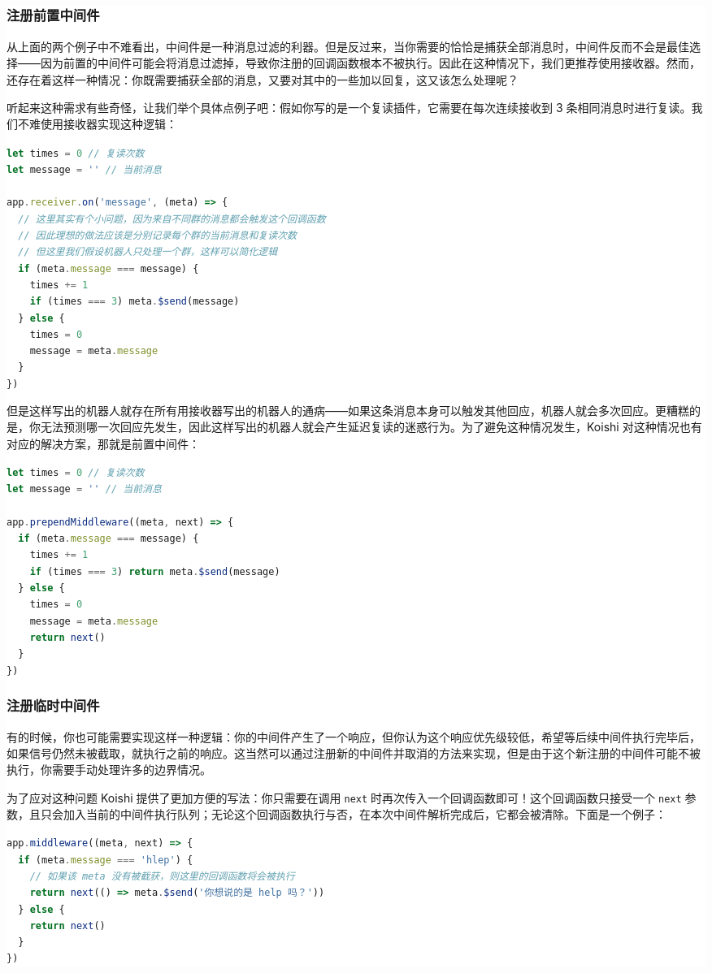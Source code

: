 ### 注册前置中间件

从上面的两个例子中不难看出，中间件是一种消息过滤的利器。但是反过来，当你需要的恰恰是捕获全部消息时，中间件反而不会是最佳选择——因为前置的中间件可能会将消息过滤掉，导致你注册的回调函数根本不被执行。因此在这种情况下，我们更推荐使用接收器。然而，还存在着这样一种情况：你既需要捕获全部的消息，又要对其中的一些加以回复，这又该怎么处理呢？

听起来这种需求有些奇怪，让我们举个具体点例子吧：假如你写的是一个复读插件，它需要在每次连续接收到 3 条相同消息时进行复读。我们不难使用接收器实现这种逻辑：

```js
let times = 0 // 复读次数
let message = '' // 当前消息

app.receiver.on('message', (meta) => {
  // 这里其实有个小问题，因为来自不同群的消息都会触发这个回调函数
  // 因此理想的做法应该是分别记录每个群的当前消息和复读次数
  // 但这里我们假设机器人只处理一个群，这样可以简化逻辑
  if (meta.message === message) {
    times += 1
    if (times === 3) meta.$send(message)
  } else {
    times = 0
    message = meta.message
  }
})
```

但是这样写出的机器人就存在所有用接收器写出的机器人的通病——如果这条消息本身可以触发其他回应，机器人就会多次回应。更糟糕的是，你无法预测哪一次回应先发生，因此这样写出的机器人就会产生延迟复读的迷惑行为。为了避免这种情况发生，Koishi 对这种情况也有对应的解决方案，那就是前置中间件：

```js
let times = 0 // 复读次数
let message = '' // 当前消息

app.prependMiddleware((meta, next) => {
  if (meta.message === message) {
    times += 1
    if (times === 3) return meta.$send(message)
  } else {
    times = 0
    message = meta.message
    return next()
  }
})
```

### 注册临时中间件

有的时候，你也可能需要实现这样一种逻辑：你的中间件产生了一个响应，但你认为这个响应优先级较低，希望等后续中间件执行完毕后，如果信号仍然未被截取，就执行之前的响应。这当然可以通过注册新的中间件并取消的方法来实现，但是由于这个新注册的中间件可能不被执行，你需要手动处理许多的边界情况。

为了应对这种问题 Koishi 提供了更加方便的写法：你只需要在调用 `next` 时再次传入一个回调函数即可！这个回调函数只接受一个 `next` 参数，且只会加入当前的中间件执行队列；无论这个回调函数执行与否，在本次中间件解析完成后，它都会被清除。下面是一个例子：

```js
app.middleware((meta, next) => {
  if (meta.message === 'hlep') {
    // 如果该 meta 没有被截获，则这里的回调函数将会被执行
    return next(() => meta.$send('你想说的是 help 吗？'))
  } else {
    return next()
  }
})
```
